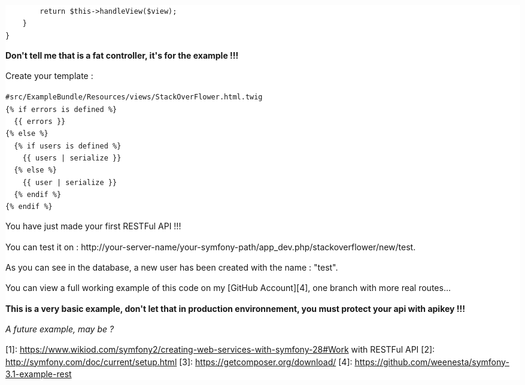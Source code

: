             return $this->handleView($view);
        }
    }

**Don't tell me that is a fat controller, it's for the example !!!**

Create your template :

    #src/ExampleBundle/Resources/views/StackOverFlower.html.twig
    {% if errors is defined %}
      {{ errors }}  
    {% else %}
      {% if users is defined %}
        {{ users | serialize }}
      {% else %}
        {{ user | serialize }}
      {% endif %}
    {% endif %}

You have just made your first RESTFul API !!!

You can test it on : http://your-server-name/your-symfony-path/app_dev.php/stackoverflower/new/test.

As you can see in the database, a new user has been created with the name : "test".

You can view a full working example of this code on my [GitHub Account][4], one branch with more real routes...

**This is a very basic example, don't let that in production environnement, you must protect your api with apikey !!!**

*A future example, may be ?*

  [1]: https://www.wikiod.com/symfony2/creating-web-services-with-symfony-28#Work with RESTFul API
  [2]: http://symfony.com/doc/current/setup.html
  [3]: https://getcomposer.org/download/
  [4]: https://github.com/weenesta/symfony-3.1-example-rest

